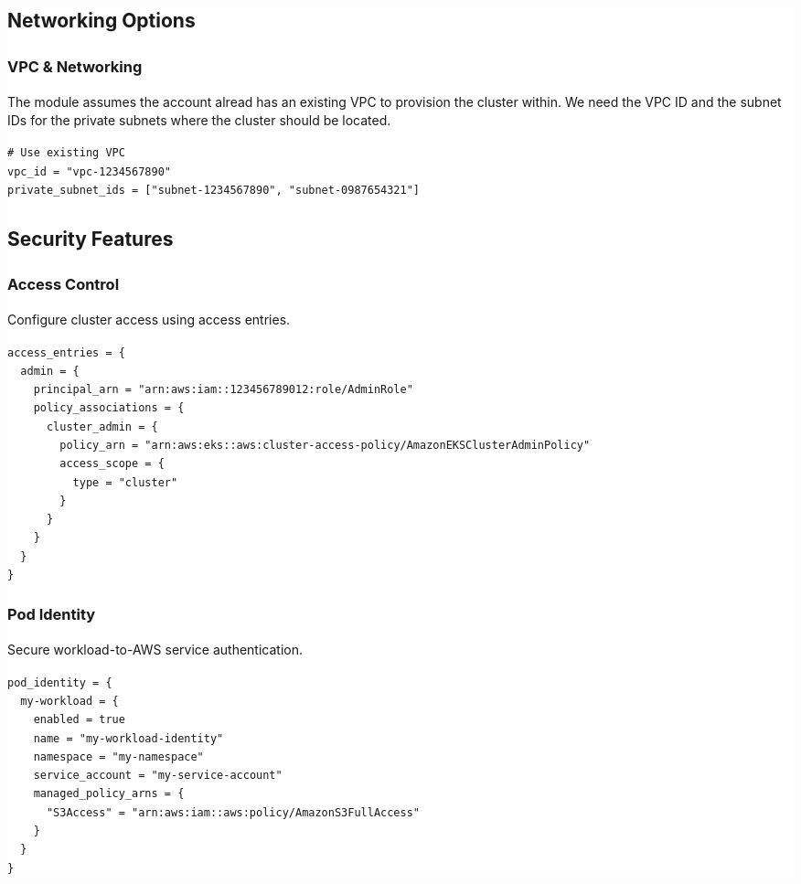 ```hcl
```

## Networking Options

### VPC & Networking

The module assumes the account alread has an existing VPC to provision the cluster within. We need the VPC ID and the subnet IDs for the private subnets where the cluster should be located.

```hcl
# Use existing VPC
vpc_id = "vpc-1234567890"
private_subnet_ids = ["subnet-1234567890", "subnet-0987654321"]
```

## Security Features

### Access Control

Configure cluster access using access entries.

```hcl
access_entries = {
  admin = {
    principal_arn = "arn:aws:iam::123456789012:role/AdminRole"
    policy_associations = {
      cluster_admin = {
        policy_arn = "arn:aws:eks::aws:cluster-access-policy/AmazonEKSClusterAdminPolicy"
        access_scope = {
          type = "cluster"
        }
      }
    }
  }
}
```

### Pod Identity

Secure workload-to-AWS service authentication.

```hcl
pod_identity = {
  my-workload = {
    enabled = true
    name = "my-workload-identity"
    namespace = "my-namespace"
    service_account = "my-service-account"
    managed_policy_arns = {
      "S3Access" = "arn:aws:iam::aws:policy/AmazonS3FullAccess"
    }
  }
}
```
